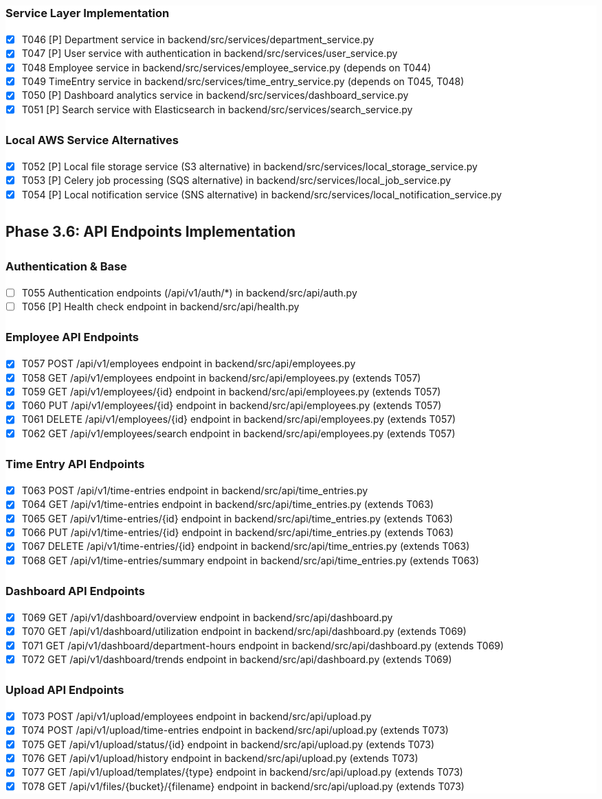 ### Service Layer Implementation
- [x] T046 [P] Department service in backend/src/services/department_service.py
- [x] T047 [P] User service with authentication in backend/src/services/user_service.py
- [x] T048 Employee service in backend/src/services/employee_service.py (depends on T044)
- [x] T049 TimeEntry service in backend/src/services/time_entry_service.py (depends on T045, T048)
- [x] T050 [P] Dashboard analytics service in backend/src/services/dashboard_service.py
- [x] T051 [P] Search service with Elasticsearch in backend/src/services/search_service.py

### Local AWS Service Alternatives
- [x] T052 [P] Local file storage service (S3 alternative) in backend/src/services/local_storage_service.py
- [x] T053 [P] Celery job processing (SQS alternative) in backend/src/services/local_job_service.py
- [x] T054 [P] Local notification service (SNS alternative) in backend/src/services/local_notification_service.py

## Phase 3.6: API Endpoints Implementation
### Authentication & Base
- [ ] T055 Authentication endpoints (/api/v1/auth/*) in backend/src/api/auth.py
- [ ] T056 [P] Health check endpoint in backend/src/api/health.py

### Employee API Endpoints
- [x] T057 POST /api/v1/employees endpoint in backend/src/api/employees.py
- [x] T058 GET /api/v1/employees endpoint in backend/src/api/employees.py (extends T057)
- [x] T059 GET /api/v1/employees/{id} endpoint in backend/src/api/employees.py (extends T057)
- [x] T060 PUT /api/v1/employees/{id} endpoint in backend/src/api/employees.py (extends T057)
- [x] T061 DELETE /api/v1/employees/{id} endpoint in backend/src/api/employees.py (extends T057)
- [x] T062 GET /api/v1/employees/search endpoint in backend/src/api/employees.py (extends T057)

### Time Entry API Endpoints
- [x] T063 POST /api/v1/time-entries endpoint in backend/src/api/time_entries.py
- [x] T064 GET /api/v1/time-entries endpoint in backend/src/api/time_entries.py (extends T063)
- [x] T065 GET /api/v1/time-entries/{id} endpoint in backend/src/api/time_entries.py (extends T063)
- [x] T066 PUT /api/v1/time-entries/{id} endpoint in backend/src/api/time_entries.py (extends T063)
- [x] T067 DELETE /api/v1/time-entries/{id} endpoint in backend/src/api/time_entries.py (extends T063)
- [x] T068 GET /api/v1/time-entries/summary endpoint in backend/src/api/time_entries.py (extends T063)

### Dashboard API Endpoints
- [x] T069 GET /api/v1/dashboard/overview endpoint in backend/src/api/dashboard.py
- [x] T070 GET /api/v1/dashboard/utilization endpoint in backend/src/api/dashboard.py (extends T069)
- [x] T071 GET /api/v1/dashboard/department-hours endpoint in backend/src/api/dashboard.py (extends T069)
- [x] T072 GET /api/v1/dashboard/trends endpoint in backend/src/api/dashboard.py (extends T069)

### Upload API Endpoints
- [x] T073 POST /api/v1/upload/employees endpoint in backend/src/api/upload.py
- [x] T074 POST /api/v1/upload/time-entries endpoint in backend/src/api/upload.py (extends T073)
- [x] T075 GET /api/v1/upload/status/{id} endpoint in backend/src/api/upload.py (extends T073)
- [x] T076 GET /api/v1/upload/history endpoint in backend/src/api/upload.py (extends T073)
- [x] T077 GET /api/v1/upload/templates/{type} endpoint in backend/src/api/upload.py (extends T073)
- [x] T078 GET /api/v1/files/{bucket}/{filename} endpoint in backend/src/api/upload.py (extends T073)
